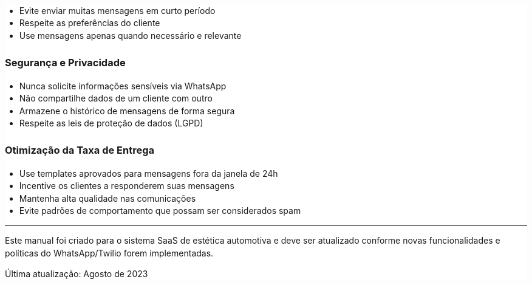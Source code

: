 - Evite enviar muitas mensagens em curto período
- Respeite as preferências do cliente
- Use mensagens apenas quando necessário e relevante

### Segurança e Privacidade

- Nunca solicite informações sensíveis via WhatsApp
- Não compartilhe dados de um cliente com outro
- Armazene o histórico de mensagens de forma segura
- Respeite as leis de proteção de dados (LGPD)

### Otimização da Taxa de Entrega

- Use templates aprovados para mensagens fora da janela de 24h
- Incentive os clientes a responderem suas mensagens
- Mantenha alta qualidade nas comunicações
- Evite padrões de comportamento que possam ser considerados spam

---

Este manual foi criado para o sistema SaaS de estética automotiva e deve ser atualizado conforme novas funcionalidades e políticas do WhatsApp/Twilio forem implementadas.

Última atualização: Agosto de 2023
